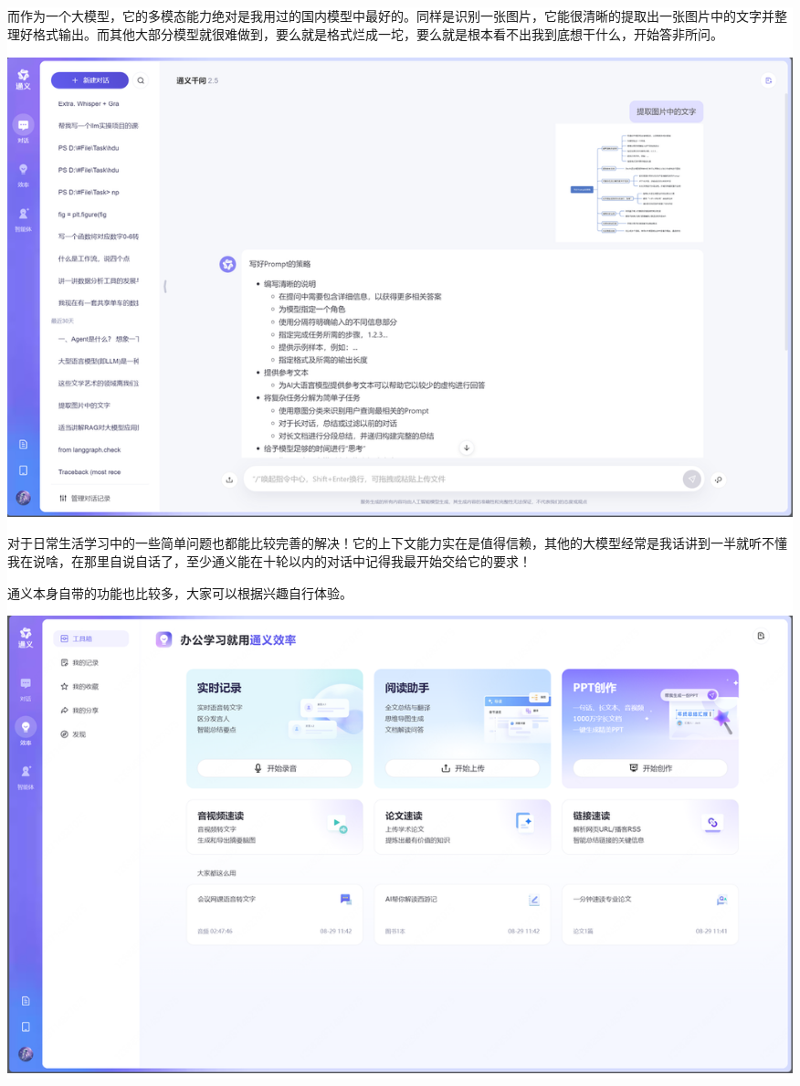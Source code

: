 而作为一个大模型，它的多模态能力绝对是我用过的国内模型中最好的。同样是识别一张图片，它能很清晰的提取出一张图片中的文字并整理好格式输出。而其他大部分模型就很难做到，要么就是格式烂成一坨，要么就是根本看不出我到底想干什么，开始答非所问。

![](/3.AI模块/static/3432dfhsjkdh.png)

对于日常生活学习中的一些简单问题也都能比较完善的解决！它的上下文能力实在是值得信赖，其他的大模型经常是我话讲到一半就听不懂我在说啥，在那里自说自话了，至少通义能在十轮以内的对话中记得我最开始交给它的要求！

通义本身自带的功能也比较多，大家可以根据兴趣自行体验。

![](/3.AI模块/static/5uhkdjfhd.png)
